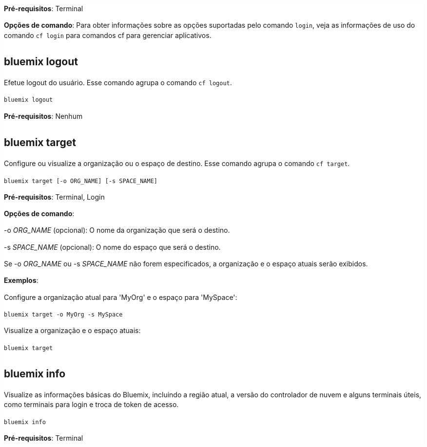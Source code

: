 **Pré-requisitos**: Terminal

**Opções de comando**:
Para obter informações sobre as opções suportadas pelo comando `login`, veja as informações de uso do comando `cf login` para comandos cf para gerenciar aplicativos.


## bluemix logout
Efetue logout do usuário. Esse comando agrupa o comando `cf logout`.

```
bluemix logout
```

**Pré-requisitos**: Nenhum


## bluemix target
Configure ou visualize a organização ou o espaço de destino. Esse comando agrupa o comando `cf target`.

```
bluemix target [-o ORG_NAME] [-s SPACE_NAME]
```

**Pré-requisitos**: Terminal, Login

**Opções de comando**:

-o *ORG_NAME* (opcional): O nome da organização que será o destino.

-s *SPACE_NAME* (opcional):  O nome do espaço que será o destino. 

Se -o *ORG_NAME* ou -s *SPACE_NAME* não forem especificados, a organização e o espaço atuais serão exibidos.

**Exemplos**:

Configure a organização atual para 'MyOrg' e o espaço para 'MySpace':

```
bluemix target -o MyOrg -s MySpace
```

Visualize a organização e o espaço atuais:

```
bluemix target
```


## bluemix info
Visualize as informações básicas do Bluemix, incluindo a região atual, a versão do controlador de nuvem e alguns terminais úteis, como terminais para login e troca de token de acesso.

```
bluemix info
```

**Pré-requisitos**: Terminal
